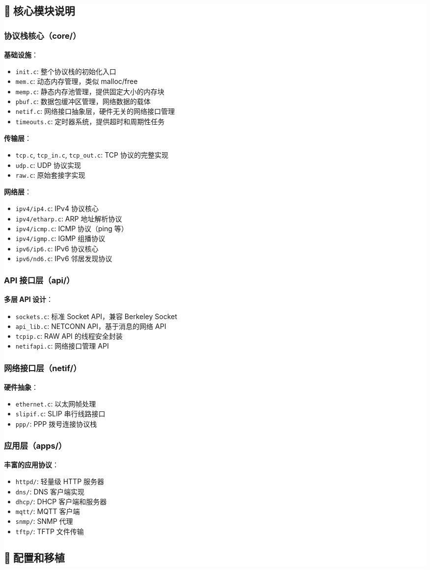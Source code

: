 ## 🎯 核心模块说明

### 协议栈核心（core/）

**基础设施**：
- `init.c`: 整个协议栈的初始化入口
- `mem.c`: 动态内存管理，类似 malloc/free
- `memp.c`: 静态内存池管理，提供固定大小的内存块
- `pbuf.c`: 数据包缓冲区管理，网络数据的载体
- `netif.c`: 网络接口抽象层，硬件无关的网络接口管理
- `timeouts.c`: 定时器系统，提供超时和周期性任务

**传输层**：
- `tcp.c`, `tcp_in.c`, `tcp_out.c`: TCP 协议的完整实现
- `udp.c`: UDP 协议实现
- `raw.c`: 原始套接字实现

**网络层**：
- `ipv4/ip4.c`: IPv4 协议核心
- `ipv4/etharp.c`: ARP 地址解析协议
- `ipv4/icmp.c`: ICMP 协议（ping 等）
- `ipv4/igmp.c`: IGMP 组播协议
- `ipv6/ip6.c`: IPv6 协议核心
- `ipv6/nd6.c`: IPv6 邻居发现协议

### API 接口层（api/）

**多层 API 设计**：
- `sockets.c`: 标准 Socket API，兼容 Berkeley Socket
- `api_lib.c`: NETCONN API，基于消息的网络 API
- `tcpip.c`: RAW API 的线程安全封装
- `netifapi.c`: 网络接口管理 API

### 网络接口层（netif/）

**硬件抽象**：
- `ethernet.c`: 以太网帧处理
- `slipif.c`: SLIP 串行线路接口
- `ppp/`: PPP 拨号连接协议栈

### 应用层（apps/）

**丰富的应用协议**：
- `httpd/`: 轻量级 HTTP 服务器
- `dns/`: DNS 客户端实现
- `dhcp/`: DHCP 客户端和服务器
- `mqtt/`: MQTT 客户端
- `snmp/`: SNMP 代理
- `tftp/`: TFTP 文件传输

## 🔧 配置和移植
